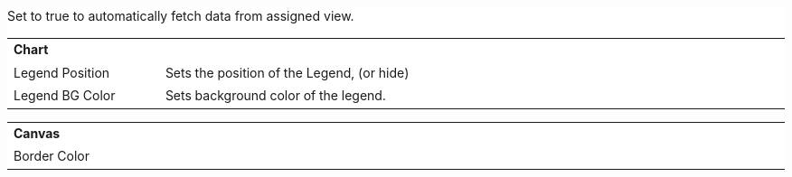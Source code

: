 </td>
<td width="25">
</td>
<td width="782">
Set to true to automatically fetch data from assigned view.

</td>
</tr>
</table>
<table>
<tr>
<td width="135">
<a id="chart"> </a> <b>Chart</b>

</td>
<td width="25">
</td>
<td width="782">
</td>
</tr>
<tr>
<td width="135">
Legend Position

</td>
<td width="25">
</td>
<td width="782">
Sets the position of the Legend, (or hide)

</td>
</tr>
<tr>
<td width="135">
Legend BG Color

</td>
<td width="25">
</td>
<td width="782">
Sets background color of the legend.

</td>
</tr>
</table>
<table>
<tr>
<td width="135">
<a id="canvas"> </a> <b>Canvas</b>

</td>
<td width="23">
</td>
<td width="784">
</td>
</tr>
<tr>
<td width="135">
Border Color
